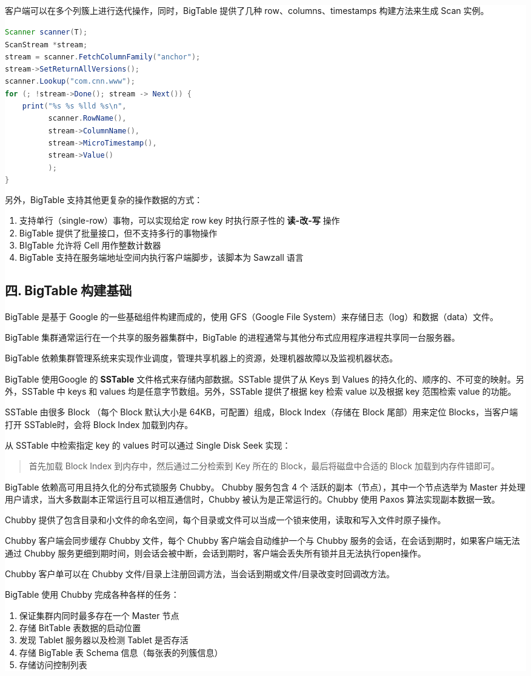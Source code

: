 客户端可以在多个列簇上进行迭代操作，同时，BigTable 提供了几种 row、columns、timestamps 构建方法来生成 Scan 实例。

```java
Scanner scanner(T);
ScanStream *stream;
stream = scanner.FetchColumnFamily("anchor");
stream->SetReturnAllVersions();
scanner.Lookup("com.cnn.www");
for (; !stream->Done(); stream -> Next()) {
    print("%s %s %lld %s\n",
          scanner.RowName(),
          stream->ColumnName(),
          stream->MicroTimestamp(),
          stream->Value()
          );
}
```

 另外，BigTable 支持其他更复杂的操作数据的方式：

1. 支持单行（single-row）事物，可以实现给定 row key 时执行原子性的 **读-改-写** 操作
2. BigTable 提供了批量接口，但不支持多行的事物操作
3. BIgTable 允许将 Cell 用作整数计数器
4. BigTable 支持在服务端地址空间内执行客户端脚步，该脚本为 Sawzall 语言



## 四. BigTable 构建基础

BigTable 是基于 Google 的一些基础组件构建而成的，使用 GFS（Google File System）来存储日志（log）和数据（data）文件。

BigTable 集群通常运行在一个共享的服务器集群中，BigTable 的进程通常与其他分布式应用程序进程共享同一台服务器。

BigTable 依赖集群管理系统来实现作业调度，管理共享机器上的资源，处理机器故障以及监视机器状态。

BigTable 使用Google 的 **SSTable** 文件格式来存储内部数据。SSTable 提供了从 Keys 到 Values 的持久化的、顺序的、不可变的映射。另外，SSTable 中 keys 和 values 均是任意字节数组。另外，SSTable 提供了根据 key 检索 value 以及根据 key 范围检索 value 的功能。

SSTable 由很多 Block （每个 Block 默认大小是 64KB，可配置）组成，Block Index（存储在 Block 尾部）用来定位 Blocks，当客户端打开 SSTable时，会将 Block Index 加载到内存。

从 SSTable 中检索指定 key 的 values 时可以通过 Single Disk Seek 实现：

> 首先加载 Block Index 到内存中，然后通过二分检索到 Key 所在的 Block，最后将磁盘中合适的 Block 加载到内存件错即可。

BigTable 依赖高可用且持久化的分布式锁服务 Chubby。 Chubby 服务包含 4 个 活跃的副本（节点），其中一个节点选举为 Master 并处理用户请求，当大多数副本正常运行且可以相互通信时，Chubby 被认为是正常运行的。Chubby 使用 Paxos 算法实现副本数据一致。

Chubby 提供了包含目录和小文件的命名空间，每个目录或文件可以当成一个锁来使用，读取和写入文件时原子操作。

Chubby 客户端会同步缓存 Chubby 文件，每个 Chubby 客户端会自动维护一个与 Chubby 服务的会话，在会话到期时，如果客户端无法通过 Chubby 服务更细到期时间，则会话会被中断，会话到期时，客户端会丢失所有锁并且无法执行open操作。

Chubby 客户单可以在 Chubby 文件/目录上注册回调方法，当会话到期或文件/目录改变时回调改方法。

BigTable 使用 Chubby 完成各种各样的任务：

1. 保证集群内同时最多存在一个 Master 节点
2. 存储 BitTable 表数据的启动位置
3. 发现 Tablet 服务器以及检测 Tablet 是否存活
4. 存储 BigTable 表 Schema 信息（每张表的列簇信息）
5. 存储访问控制列表
